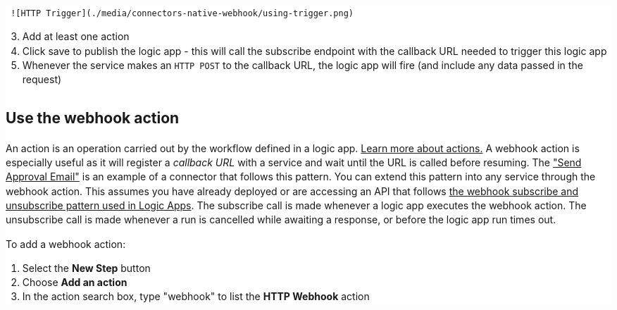      ![HTTP Trigger](./media/connectors-native-webhook/using-trigger.png)
3. Add at least one action
4. Click save to publish the logic app - this will call the subscribe endpoint with the callback URL needed to trigger this logic app
5. Whenever the service makes an `HTTP POST` to the callback URL, the logic app will fire (and include any data passed in the request)

## Use the webhook action
An action is an operation carried out by the workflow defined in a logic app. [Learn more about actions.](connectors-overview.md)  A webhook action is especially useful as it will register a *callback URL* with a service and wait until the URL is called before resuming.  The ["Send Approval Email"](connectors-create-api-office365-outlook.md) is an example of a connector that follows this pattern.  You can extend this pattern into any service through the webhook action.  This assumes you have already deployed or are accessing an API that follows [the webhook subscribe and unsubscribe pattern used in Logic Apps](../app-service-logic/app-service-logic-create-api-app.md#webhook-actions).  The subscribe call is made whenever a logic app executes the webhook action.  The unsubscribe call is made whenever a run is cancelled while awaiting a response, or before the logic app run times out.

To add a webhook action:

1. Select the **New Step** button
2. Choose **Add an action**
3. In the action search box, type "webhook" to list the **HTTP Webhook** action
   
